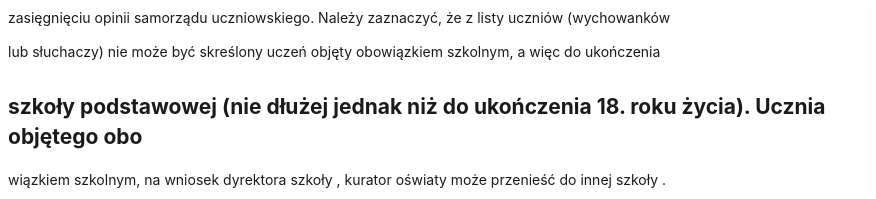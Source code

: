 zasięgnięciu
	opinii
	samorządu
	uczniowskiego.
	Należy
	zaznaczyć,
	że
	z
	listy
	uczniów
	(wychowanków
	
lub
	słuchaczy)
	nie
	może
	być
	skreślony
	uczeń
	objęty
	obowiązkiem
	szkolnym,
	a
	więc
	do
	ukończenia
	
szkoły
	podstawowej
	(nie
	dłużej
	jednak
	niż
	do
	ukończenia
	18.
	roku
	życia).
	Ucznia
	objętego
	obo
-
wiązkiem
	szkolnym,
	na
	wniosek
	dyrektora
	szkoły
,
	kurator
	oświaty
	może
	przenieść
	do
	innej
	szkoły
.
	